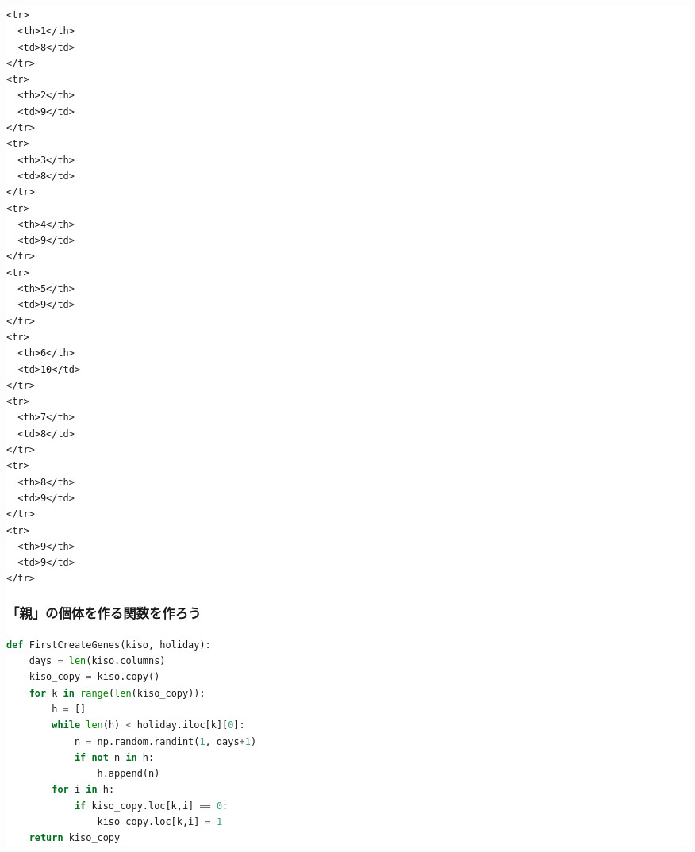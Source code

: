     <tr>
      <th>1</th>
      <td>8</td>
    </tr>
    <tr>
      <th>2</th>
      <td>9</td>
    </tr>
    <tr>
      <th>3</th>
      <td>8</td>
    </tr>
    <tr>
      <th>4</th>
      <td>9</td>
    </tr>
    <tr>
      <th>5</th>
      <td>9</td>
    </tr>
    <tr>
      <th>6</th>
      <td>10</td>
    </tr>
    <tr>
      <th>7</th>
      <td>8</td>
    </tr>
    <tr>
      <th>8</th>
      <td>9</td>
    </tr>
    <tr>
      <th>9</th>
      <td>9</td>
    </tr>
  </tbody>
</table>
</div>



### 「親」の個体を作る関数を作ろう


```python
def FirstCreateGenes(kiso, holiday):
    days = len(kiso.columns)
    kiso_copy = kiso.copy()
    for k in range(len(kiso_copy)):
        h = []
        while len(h) < holiday.iloc[k][0]:
            n = np.random.randint(1, days+1)
            if not n in h:
                h.append(n)
        for i in h:
            if kiso_copy.loc[k,i] == 0:
                kiso_copy.loc[k,i] = 1
    return kiso_copy
```
